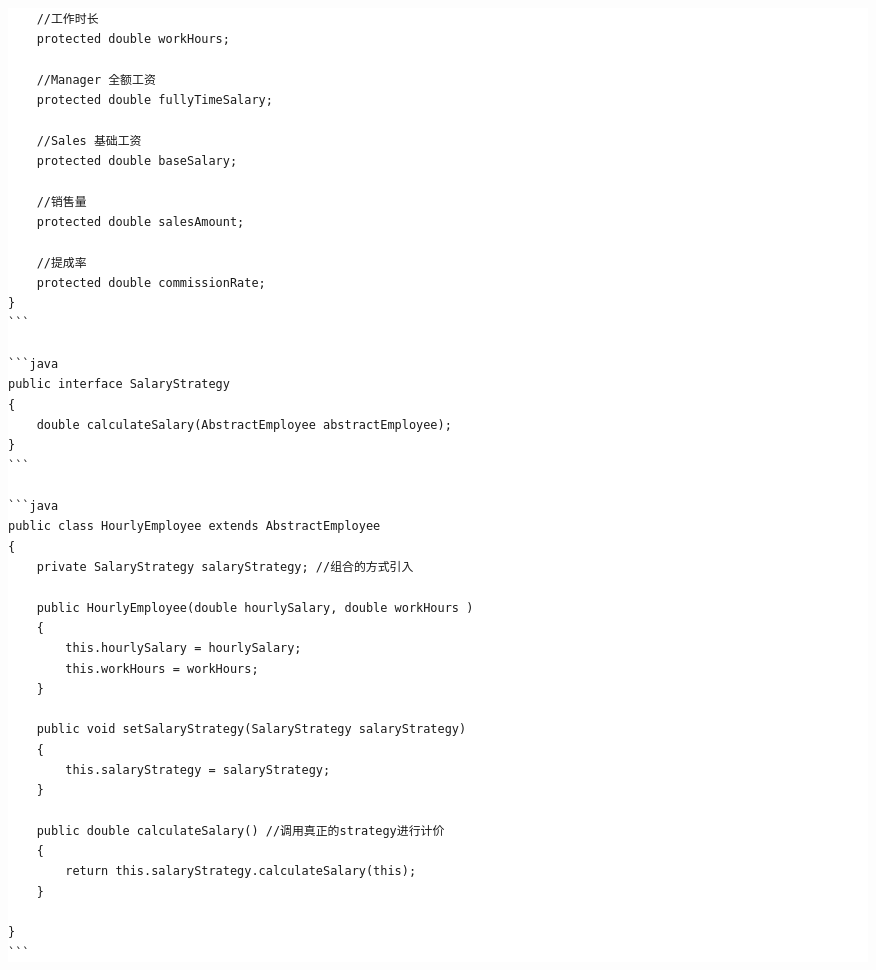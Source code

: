         //工作时长
        protected double workHours;
    
        //Manager 全额工资
        protected double fullyTimeSalary;
    
        //Sales 基础工资
        protected double baseSalary;
    
        //销售量
        protected double salesAmount;
    
        //提成率
        protected double commissionRate;
    }
    ```

    ```java
    public interface SalaryStrategy
    {
        double calculateSalary(AbstractEmployee abstractEmployee);
    }
    ```

    ```java
    public class HourlyEmployee extends AbstractEmployee
    {
        private SalaryStrategy salaryStrategy; //组合的方式引入
    
        public HourlyEmployee(double hourlySalary, double workHours )
        {
            this.hourlySalary = hourlySalary;
            this.workHours = workHours;
        }
    
        public void setSalaryStrategy(SalaryStrategy salaryStrategy)
        {
            this.salaryStrategy = salaryStrategy;
        }
    
        public double calculateSalary() //调用真正的strategy进行计价
        {
            return this.salaryStrategy.calculateSalary(this);
        }
    
    }
    ```

    